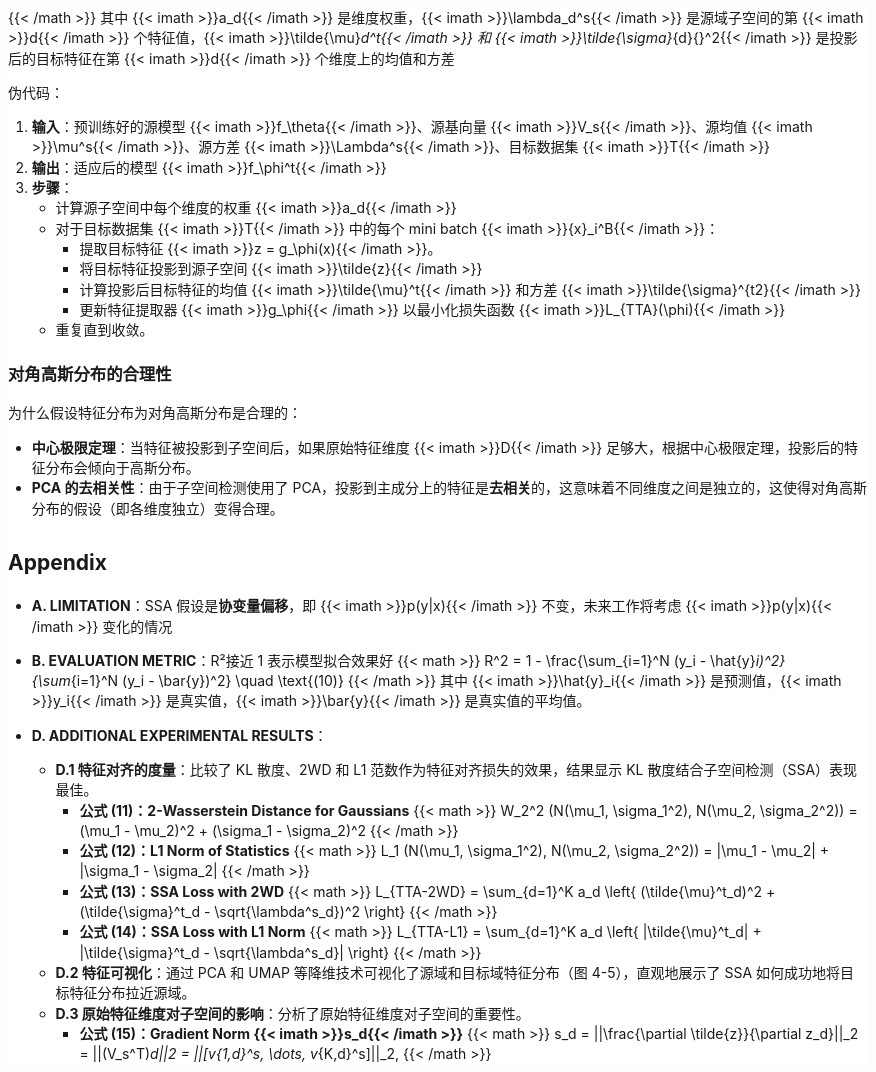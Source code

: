 {{< /math >}}
        其中 {{< imath >}}a_d{{< /imath >}} 是维度权重，{{< imath >}}\lambda_d^s{{< /imath >}} 是源域子空间的第 {{< imath >}}d{{< /imath >}} 个特征值，{{< imath >}}\tilde{\mu}_d^t{{< /imath >}} 和 {{< imath >}}\tilde{\sigma}_{d}{}^2{{< /imath >}} 是投影后的目标特征在第 {{< imath >}}d{{< /imath >}} 个维度上的均值和方差

伪代码：
1. **输入**：预训练好的源模型 {{< imath >}}f_\theta{{< /imath >}}、源基向量 {{< imath >}}V_s{{< /imath >}}、源均值 {{< imath >}}\mu^s{{< /imath >}}、源方差 {{< imath >}}\Lambda^s{{< /imath >}}、目标数据集 {{< imath >}}T{{< /imath >}} 
2. **输出**：适应后的模型 {{< imath >}}f_\phi^t{{< /imath >}} 
3. **步骤**：
    - 计算源子空间中每个维度的权重 {{< imath >}}a_d{{< /imath >}} 
    - 对于目标数据集 {{< imath >}}T{{< /imath >}} 中的每个 mini batch {{< imath >}}\{x\}_i^B{{< /imath >}}：
        - 提取目标特征 {{< imath >}}z = g_\phi(x){{< /imath >}}。
        - 将目标特征投影到源子空间 {{< imath >}}\tilde{z}{{< /imath >}} 
        - 计算投影后目标特征的均值 {{< imath >}}\tilde{\mu}^t{{< /imath >}} 和方差 {{< imath >}}\tilde{\sigma}^{t2}{{< /imath >}} 
        - 更新特征提取器 {{< imath >}}g_\phi{{< /imath >}} 以最小化损失函数 {{< imath >}}L_{TTA}(\phi){{< /imath >}} 
    - 重复直到收敛。

### 对角高斯分布的合理性

为什么假设特征分布为对角高斯分布是合理的：
- **中心极限定理**：当特征被投影到子空间后，如果原始特征维度 {{< imath >}}D{{< /imath >}} 足够大，根据中心极限定理，投影后的特征分布会倾向于高斯分布。
- **PCA 的去相关性**：由于子空间检测使用了 PCA，投影到主成分上的特征是**去相关**的，这意味着不同维度之间是独立的，这使得对角高斯分布的假设（即各维度独立）变得合理。

## Appendix

- **A. LIMITATION**：SSA 假设是**协变量偏移**，即 {{< imath >}}p(y|x){{< /imath >}} 不变，未来工作将考虑 {{< imath >}}p(y|x){{< /imath >}} 变化的情况

- **B. EVALUATION METRIC**：R²接近 1 表示模型拟合效果好
    {{< math >}}
 R^2 = 1 - \frac{\sum_{i=1}^N (y_i - \hat{y}_i)^2}{\sum_{i=1}^N (y_i - \bar{y})^2} \quad \text{(10)} 
{{< /math >}}
    其中 {{< imath >}}\hat{y}_i{{< /imath >}} 是预测值，{{< imath >}}y_i{{< /imath >}} 是真实值，{{< imath >}}\bar{y}{{< /imath >}} 是真实值的平均值。

- **D. ADDITIONAL EXPERIMENTAL RESULTS**：
    - **D.1 特征对齐的度量**：比较了 KL 散度、2WD 和 L1 范数作为特征对齐损失的效果，结果显示 KL 散度结合子空间检测（SSA）表现最佳。
        - **公式 (11)：2-Wasserstein Distance for Gaussians**
            {{< math >}}
 W_2^2 (N(\mu_1, \sigma_1^2), N(\mu_2, \sigma_2^2)) = (\mu_1 - \mu_2)^2 + (\sigma_1 - \sigma_2)^2 
{{< /math >}}
        - **公式 (12)：L1 Norm of Statistics**
            {{< math >}}
 L_1 (N(\mu_1, \sigma_1^2), N(\mu_2, \sigma_2^2)) = |\mu_1 - \mu_2| + |\sigma_1 - \sigma_2| 
{{< /math >}}
        - **公式 (13)：SSA Loss with 2WD**
            {{< math >}}
 L_{TTA-2WD} = \sum_{d=1}^K a_d \left\{ (\tilde{\mu}^t_d)^2 + (\tilde{\sigma}^t_d - \sqrt{\lambda^s_d})^2 \right\} 
{{< /math >}}
        - **公式 (14)：SSA Loss with L1 Norm**
            {{< math >}}
 L_{TTA-L1} = \sum_{d=1}^K a_d \left\{ |\tilde{\mu}^t_d| + |\tilde{\sigma}^t_d - \sqrt{\lambda^s_d}| \right\} 
{{< /math >}}
    - **D.2 特征可视化**：通过 PCA 和 UMAP 等降维技术可视化了源域和目标域特征分布（图 4-5），直观地展示了 SSA 如何成功地将目标特征分布拉近源域。
    - **D.3 原始特征维度对子空间的影响**：分析了原始特征维度对子空间的重要性。
        - **公式 (15)：Gradient Norm {{< imath >}}s_d{{< /imath >}}**
            {{< math >}}
 s_d = ||\frac{\partial \tilde{z}}{\partial z_d}||_2 = ||(V_s^T)_d||_2 = ||[v_{1,d}^s, \dots, v_{K,d}^s]||_2, 
{{< /math >}}
